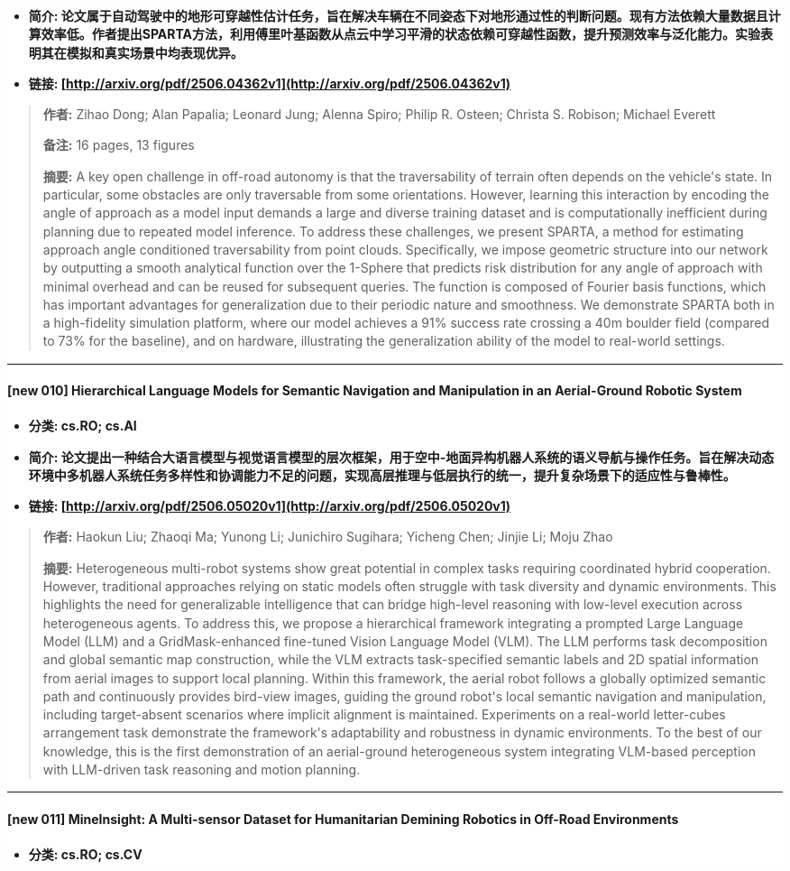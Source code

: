 - **简介: 论文属于自动驾驶中的地形可穿越性估计任务，旨在解决车辆在不同姿态下对地形通过性的判断问题。现有方法依赖大量数据且计算效率低。作者提出SPARTA方法，利用傅里叶基函数从点云中学习平滑的状态依赖可穿越性函数，提升预测效率与泛化能力。实验表明其在模拟和真实场景中均表现优异。**

- **链接: [http://arxiv.org/pdf/2506.04362v1](http://arxiv.org/pdf/2506.04362v1)**

> **作者:** Zihao Dong; Alan Papalia; Leonard Jung; Alenna Spiro; Philip R. Osteen; Christa S. Robison; Michael Everett
>
> **备注:** 16 pages, 13 figures
>
> **摘要:** A key open challenge in off-road autonomy is that the traversability of terrain often depends on the vehicle's state. In particular, some obstacles are only traversable from some orientations. However, learning this interaction by encoding the angle of approach as a model input demands a large and diverse training dataset and is computationally inefficient during planning due to repeated model inference. To address these challenges, we present SPARTA, a method for estimating approach angle conditioned traversability from point clouds. Specifically, we impose geometric structure into our network by outputting a smooth analytical function over the 1-Sphere that predicts risk distribution for any angle of approach with minimal overhead and can be reused for subsequent queries. The function is composed of Fourier basis functions, which has important advantages for generalization due to their periodic nature and smoothness. We demonstrate SPARTA both in a high-fidelity simulation platform, where our model achieves a 91\% success rate crossing a 40m boulder field (compared to 73\% for the baseline), and on hardware, illustrating the generalization ability of the model to real-world settings.
>
---
#### [new 010] Hierarchical Language Models for Semantic Navigation and Manipulation in an Aerial-Ground Robotic System
- **分类: cs.RO; cs.AI**

- **简介: 论文提出一种结合大语言模型与视觉语言模型的层次框架，用于空中-地面异构机器人系统的语义导航与操作任务。旨在解决动态环境中多机器人系统任务多样性和协调能力不足的问题，实现高层推理与低层执行的统一，提升复杂场景下的适应性与鲁棒性。**

- **链接: [http://arxiv.org/pdf/2506.05020v1](http://arxiv.org/pdf/2506.05020v1)**

> **作者:** Haokun Liu; Zhaoqi Ma; Yunong Li; Junichiro Sugihara; Yicheng Chen; Jinjie Li; Moju Zhao
>
> **摘要:** Heterogeneous multi-robot systems show great potential in complex tasks requiring coordinated hybrid cooperation. However, traditional approaches relying on static models often struggle with task diversity and dynamic environments. This highlights the need for generalizable intelligence that can bridge high-level reasoning with low-level execution across heterogeneous agents. To address this, we propose a hierarchical framework integrating a prompted Large Language Model (LLM) and a GridMask-enhanced fine-tuned Vision Language Model (VLM). The LLM performs task decomposition and global semantic map construction, while the VLM extracts task-specified semantic labels and 2D spatial information from aerial images to support local planning. Within this framework, the aerial robot follows a globally optimized semantic path and continuously provides bird-view images, guiding the ground robot's local semantic navigation and manipulation, including target-absent scenarios where implicit alignment is maintained. Experiments on a real-world letter-cubes arrangement task demonstrate the framework's adaptability and robustness in dynamic environments. To the best of our knowledge, this is the first demonstration of an aerial-ground heterogeneous system integrating VLM-based perception with LLM-driven task reasoning and motion planning.
>
---
#### [new 011] MineInsight: A Multi-sensor Dataset for Humanitarian Demining Robotics in Off-Road Environments
- **分类: cs.RO; cs.CV**
